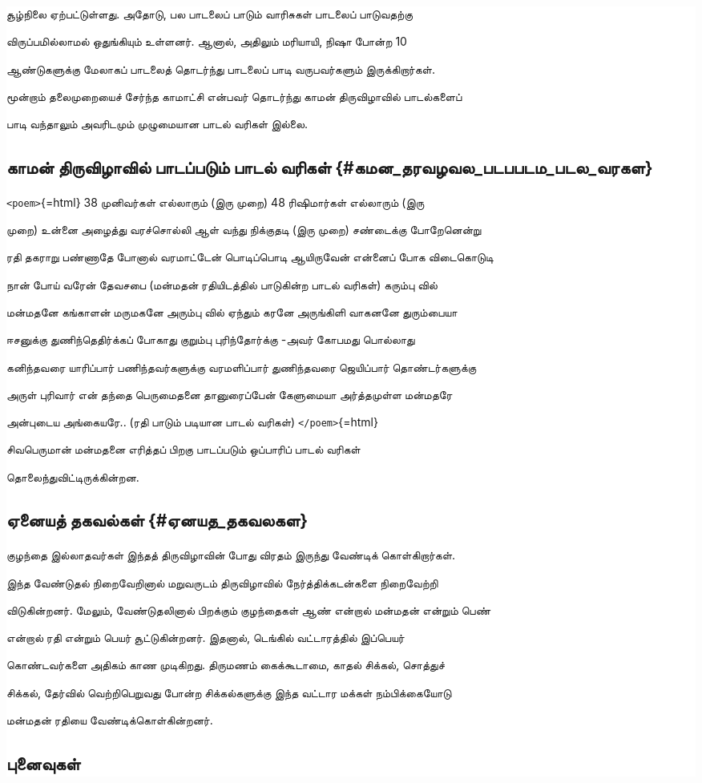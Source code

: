 சூழ்நிலை ஏற்பட்டுள்ளது. அதோடு, பல பாடலைப் பாடும் வாரிசுகள் பாடலைப் பாடுவதற்கு

விருப்பமில்லாமல் ஒதுங்கியும் உள்ளனர். ஆனால், அதிலும் மரியாயி, நிஷா போன்ற 10

ஆண்டுகளுக்கு மேலாகப் பாடலைத் தொடர்ந்து பாடலைப் பாடி வருபவர்களும் இருக்கிறார்கள்.

மூன்றாம் தலைமுறையைச் சேர்ந்த காமாட்சி என்பவர் தொடர்ந்து காமன் திருவிழாவில் பாடல்களைப்

பாடி வந்தாலும் அவரிடமும் முழுமையான பாடல் வரிகள் இல்லை.



## காமன் திருவிழாவில் பாடப்படும் பாடல் வரிகள் {#கமன_தரவழவல_படபபடம_படல_வரகள}



`<poem>`{=html} 38 முனிவர்கள் எல்லாரும் (இரு முறை) 48 ரிஷிமார்கள் எல்லாரும் (இரு

முறை) உன்னை அழைத்து வரச்சொல்லி ஆள் வந்து நிக்குதடி (இரு முறை) சண்டைக்கு போறேனென்று

ரதி தகராறு பண்ணாதே போனால் வரமாட்டேன் பொடிப்பொடி ஆயிருவேன் என்னைப் போக விடைகொடுடி

நான் போய் வரேன் தேவசபை (மன்மதன் ரதியிடத்தில் பாடுகின்ற பாடல் வரிகள்) கரும்பு வில்

மன்மதனே கங்காளன் மருமகனே அரும்பு வில் ஏந்தும் கரனே அருங்கிளி வாகனனே துரும்பையா

ஈசனுக்கு துணிந்தெதிர்க்கப் போகாது குறும்பு புரிந்தோர்க்கு -அவர் கோபமது பொல்லாது

கனிந்தவரை யாரிப்பார் பணிந்தவர்களுக்கு வரமளிப்பார் துணிந்தவரை ஜெயிப்பார் தொண்டர்களுக்கு

அருள் புரிவார் என் தந்தை பெருமைதனை தானுரைப்பேன் கேளுமையா அர்த்தமுள்ள மன்மதரே

அன்புடைய அங்கையரே.. (ரதி பாடும் படியான பாடல் வரிகள்) `</poem>`{=html}

சிவபெருமான் மன்மதனை எரித்தப் பிறகு பாடப்படும் ஒப்பாரிப் பாடல் வரிகள்

தொலைந்துவிட்டிருக்கின்றன.



## ஏனையத் தகவல்கள் {#ஏனயத_தகவலகள}



குழந்தை இல்லாதவர்கள் இந்தத் திருவிழாவின் போது விரதம் இருந்து வேண்டிக் கொள்கிறார்கள்.

இந்த வேண்டுதல் நிறைவேறினால் மறுவருடம் திருவிழாவில் நேர்த்திக்கடன்களை நிறைவேற்றி

விடுகின்றனர். மேலும், வேண்டுதலினால் பிறக்கும் குழந்தைகள் ஆண் என்றால் மன்மதன் என்றும் பெண்

என்றால் ரதி என்றும் பெயர் சூட்டுகின்றனர். இதனால், டெங்கில் வட்டாரத்தில் இப்பெயர்

கொண்டவர்களை அதிகம் காண முடிகிறது. திருமணம் கைக்கூடாமை, காதல் சிக்கல், சொத்துச்

சிக்கல், தேர்வில் வெற்றிபெறுவது போன்ற சிக்கல்களுக்கு இந்த வட்டார மக்கள் நம்பிக்கையோடு

மன்மதன் ரதியை வேண்டிக்கொள்கின்றனர்.



## புனைவுகள்

